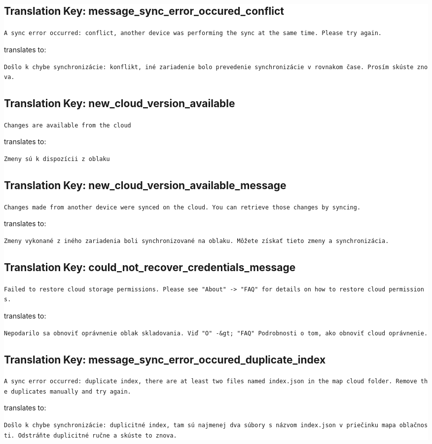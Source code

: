 
## Translation Key: message_sync_error_occured_conflict
```
A sync error occurred: conflict, another device was performing the sync at the same time. Please try again.
```
translates to:
```
Došlo k chybe synchronizácie: konflikt, iné zariadenie bolo prevedenie synchronizácie v rovnakom čase. Prosím skúste znova.
```


## Translation Key: new_cloud_version_available
```
Changes are available from the cloud
```
translates to:
```
Zmeny sú k dispozícii z oblaku
```


## Translation Key: new_cloud_version_available_message
```
Changes made from another device were synced on the cloud. You can retrieve those changes by syncing.
```
translates to:
```
Zmeny vykonané z iného zariadenia boli synchronizované na oblaku. Môžete získať tieto zmeny a synchronizácia.
```


## Translation Key: could_not_recover_credentials_message
```
Failed to restore cloud storage permissions. Please see "About" -> "FAQ" for details on how to restore cloud permissions.
```
translates to:
```
Nepodarilo sa obnoviť oprávnenie oblak skladovania. Viď "O" -&gt; "FAQ" Podrobnosti o tom, ako obnoviť cloud oprávnenie.
```


## Translation Key: message_sync_error_occured_duplicate_index
```
A sync error occurred: duplicate index, there are at least two files named index.json in the map cloud folder. Remove the duplicates manually and try again.
```
translates to:
```
Došlo k chybe synchronizácie: duplicitné index, tam sú najmenej dva súbory s názvom index.json v priečinku mapa oblačnosti. Odstráňte duplicitné ručne a skúste to znova.
```
